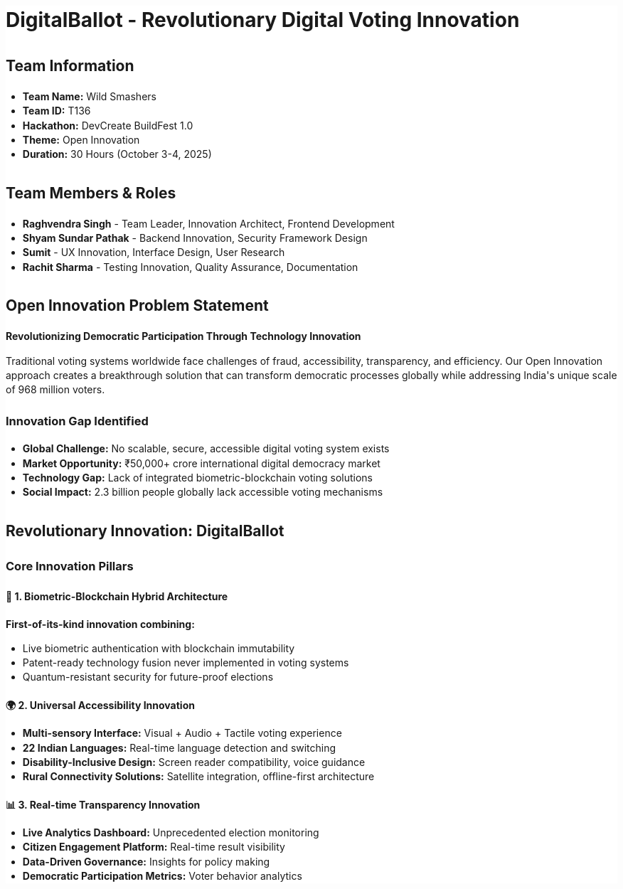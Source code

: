 # DigitalBallot - Revolutionary Digital Voting Innovation

## Team Information
- **Team Name:** Wild Smashers
- **Team ID:** T136
- **Hackathon:** DevCreate BuildFest 1.0
- **Theme:** Open Innovation
- **Duration:** 30 Hours (October 3-4, 2025)

## Team Members & Roles
- **Raghvendra Singh** - Team Leader, Innovation Architect, Frontend Development
- **Shyam Sundar Pathak** - Backend Innovation, Security Framework Design  
- **Sumit** - UX Innovation, Interface Design, User Research
- **Rachit Sharma** - Testing Innovation, Quality Assurance, Documentation

## Open Innovation Problem Statement
**Revolutionizing Democratic Participation Through Technology Innovation**

Traditional voting systems worldwide face challenges of fraud, accessibility, transparency, and efficiency. Our Open Innovation approach creates a breakthrough solution that can transform democratic processes globally while addressing India's unique scale of 968 million voters.

### Innovation Gap Identified
- **Global Challenge:** No scalable, secure, accessible digital voting system exists
- **Market Opportunity:** ₹50,000+ crore international digital democracy market
- **Technology Gap:** Lack of integrated biometric-blockchain voting solutions
- **Social Impact:** 2.3 billion people globally lack accessible voting mechanisms

## Revolutionary Innovation: DigitalBallot

### Core Innovation Pillars

#### 🚀 **1. Biometric-Blockchain Hybrid Architecture**
**First-of-its-kind innovation combining:**
- Live biometric authentication with blockchain immutability
- Patent-ready technology fusion never implemented in voting systems
- Quantum-resistant security for future-proof elections

#### 🌍 **2. Universal Accessibility Innovation** 
- **Multi-sensory Interface:** Visual + Audio + Tactile voting experience
- **22 Indian Languages:** Real-time language detection and switching
- **Disability-Inclusive Design:** Screen reader compatibility, voice guidance
- **Rural Connectivity Solutions:** Satellite integration, offline-first architecture

#### 📊 **3. Real-time Transparency Innovation**
- **Live Analytics Dashboard:** Unprecedented election monitoring
- **Citizen Engagement Platform:** Real-time result visibility
- **Data-Driven Governance:** Insights for policy making
- **Democratic Participation Metrics:** Voter behavior analytics

